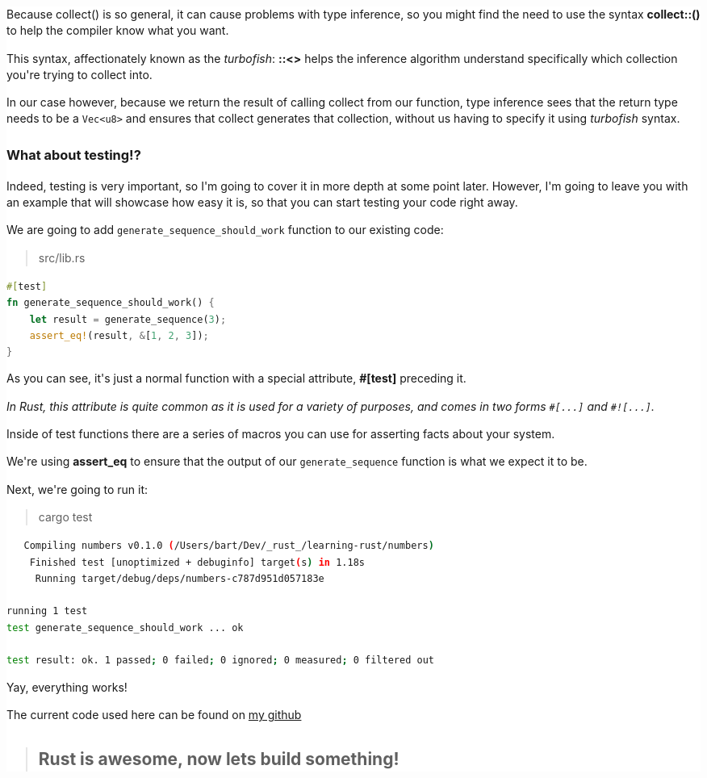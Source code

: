 Because collect() is so general,
it can cause problems with type inference,
so you might find the need to use the syntax **collect::<SomeType>()** to help the compiler know what you want.

This syntax,
affectionately known as the *turbofish*: **::<>** helps the inference algorithm understand specifically which collection you're trying to collect into.

In our case however, because we return the result of calling collect from our function,
type inference sees that the return type needs to be a `Vec<u8>` and ensures that collect generates that collection,
without us having to specify it using *turbofish* syntax.

### What about testing!?

Indeed, testing is very important, so I'm going to cover it in more depth at some point later.
However, I'm going to leave you with an example that will showcase how easy it is,
so that you can start testing your code right away.

We are going to add `generate_sequence_should_work` function to our existing code:
> src/lib.rs
```rust
#[test]
fn generate_sequence_should_work() {
    let result = generate_sequence(3);
    assert_eq!(result, &[1, 2, 3]);
}
```
As you can see, it's just a normal function with a special attribute, **#[test]** preceding it.

*In Rust, this attribute is quite common as it is used for a variety of purposes,
and comes in two forms `#[...]` and `#![...]`.*

Inside of test functions there are a series of macros you can use for asserting facts about your system.

We're using **assert_eq** to ensure that the output of our `generate_sequence` function is what we expect it to be.

Next, we're going to run it:
> cargo test

```bash
   Compiling numbers v0.1.0 (/Users/bart/Dev/_rust_/learning-rust/numbers)
    Finished test [unoptimized + debuginfo] target(s) in 1.18s
     Running target/debug/deps/numbers-c787d951d057183e

running 1 test
test generate_sequence_should_work ... ok

test result: ok. 1 passed; 0 failed; 0 ignored; 0 measured; 0 filtered out
```
Yay, everything works!

The current code used here can be found on [my github](https://github.com/bartekus/rust-in-7-steps/tree/e0485e8c59060dccd6ddc850f97169c2522f000e)

> ## Rust is awesome, now lets build something!
